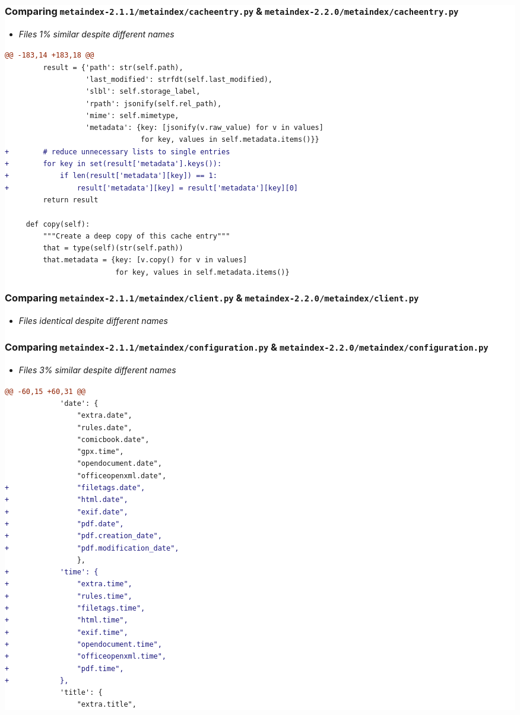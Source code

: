 ### Comparing `metaindex-2.1.1/metaindex/cacheentry.py` & `metaindex-2.2.0/metaindex/cacheentry.py`

 * *Files 1% similar despite different names*

```diff
@@ -183,14 +183,18 @@
         result = {'path': str(self.path),
                   'last_modified': strfdt(self.last_modified),
                   'slbl': self.storage_label,
                   'rpath': jsonify(self.rel_path),
                   'mime': self.mimetype,
                   'metadata': {key: [jsonify(v.raw_value) for v in values]
                                for key, values in self.metadata.items()}}
+        # reduce unnecessary lists to single entries
+        for key in set(result['metadata'].keys()):
+            if len(result['metadata'][key]) == 1:
+                result['metadata'][key] = result['metadata'][key][0]
         return result
 
     def copy(self):
         """Create a deep copy of this cache entry"""
         that = type(self)(str(self.path))
         that.metadata = {key: [v.copy() for v in values]
                          for key, values in self.metadata.items()}
```

### Comparing `metaindex-2.1.1/metaindex/client.py` & `metaindex-2.2.0/metaindex/client.py`

 * *Files identical despite different names*

### Comparing `metaindex-2.1.1/metaindex/configuration.py` & `metaindex-2.2.0/metaindex/configuration.py`

 * *Files 3% similar despite different names*

```diff
@@ -60,15 +60,31 @@
             'date': {
                 "extra.date",
                 "rules.date",
                 "comicbook.date",
                 "gpx.time",
                 "opendocument.date",
                 "officeopenxml.date",
+                "filetags.date",
+                "html.date",
+                "exif.date",
+                "pdf.date",
+                "pdf.creation_date",
+                "pdf.modification_date",
                 },
+            'time': {
+                "extra.time",
+                "rules.time",
+                "filetags.time",
+                "html.time",
+                "exif.time",
+                "opendocument.time",
+                "officeopenxml.time",
+                "pdf.time",
+            },
             'title': {
                 "extra.title",
```